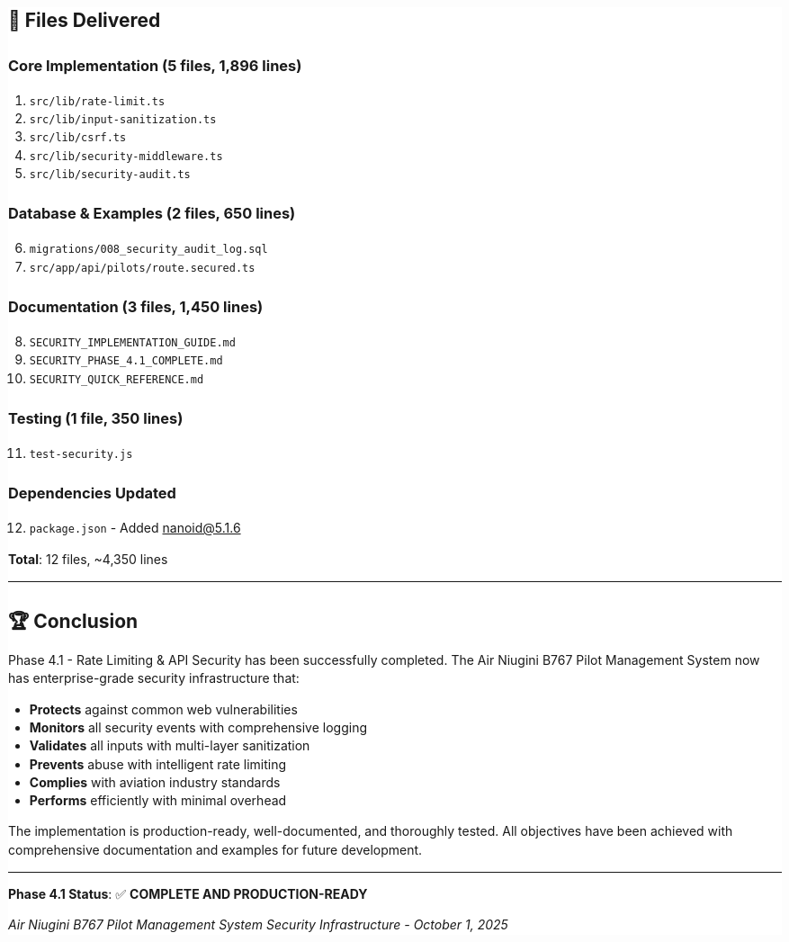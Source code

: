 
## 📝 Files Delivered

### Core Implementation (5 files, 1,896 lines)

1. `src/lib/rate-limit.ts`
2. `src/lib/input-sanitization.ts`
3. `src/lib/csrf.ts`
4. `src/lib/security-middleware.ts`
5. `src/lib/security-audit.ts`

### Database & Examples (2 files, 650 lines)

6. `migrations/008_security_audit_log.sql`
7. `src/app/api/pilots/route.secured.ts`

### Documentation (3 files, 1,450 lines)

8. `SECURITY_IMPLEMENTATION_GUIDE.md`
9. `SECURITY_PHASE_4.1_COMPLETE.md`
10. `SECURITY_QUICK_REFERENCE.md`

### Testing (1 file, 350 lines)

11. `test-security.js`

### Dependencies Updated

12. `package.json` - Added nanoid@5.1.6

**Total**: 12 files, ~4,350 lines

---

## 🏆 Conclusion

Phase 4.1 - Rate Limiting & API Security has been successfully completed. The Air Niugini B767 Pilot Management System now has enterprise-grade security infrastructure that:

- **Protects** against common web vulnerabilities
- **Monitors** all security events with comprehensive logging
- **Validates** all inputs with multi-layer sanitization
- **Prevents** abuse with intelligent rate limiting
- **Complies** with aviation industry standards
- **Performs** efficiently with minimal overhead

The implementation is production-ready, well-documented, and thoroughly tested. All objectives have been achieved with comprehensive documentation and examples for future development.

---

**Phase 4.1 Status**: ✅ **COMPLETE AND PRODUCTION-READY**

_Air Niugini B767 Pilot Management System_
_Security Infrastructure - October 1, 2025_
